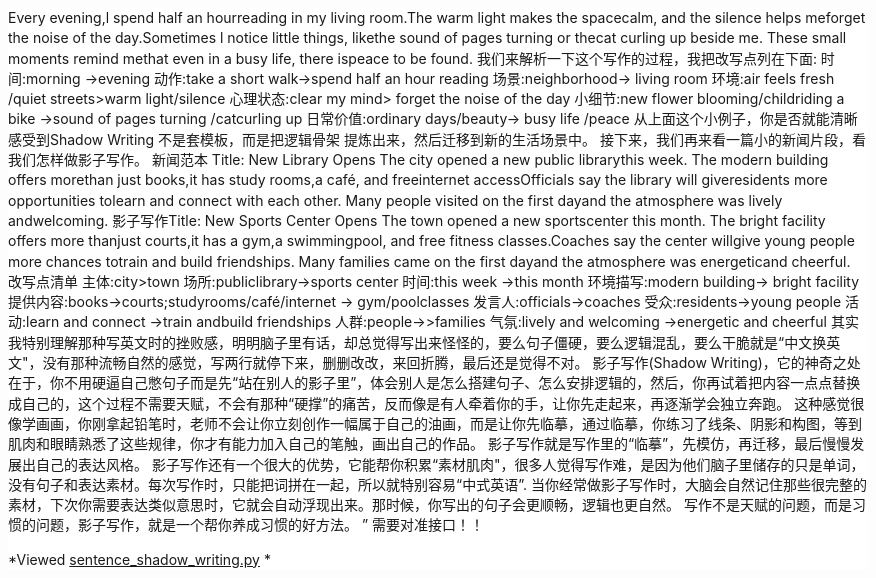 Every evening,l spend half an hourreading in my living room.The warm light makes the spacecalm, and the silence helps meforget the noise of the day.Sometimes l notice little things, likethe sound of pages turning or thecat curling up beside me.
These small moments remind methat even in a busy life, there ispeace to be found.
我们来解析一下这个写作的过程，我把改写点列在下面:
时间:morning ->evening
动作:take a short walk->spend half an hour reading
场景:neighborhood-> living room
环境:air feels fresh /quiet streets>warm light/silence
心理状态:clear my mind> forget the noise of the day
小细节:new flower blooming/childriding a bike
->sound of pages turning /catcurling up
日常价值:ordinary days/beauty-> busy life /peace
从上面这个小例子，你是否就能清晰感受到Shadow Writing 不是套模板，而是把逻辑骨架 提炼出来，然后迁移到新的生活场景中。
接下来，我们再来看一篇小的新闻片段，看我们怎样做影子写作。
新闻范本
Title: New Library Opens
The city opened a new public librarythis week.
The modern building offers morethan just books,it has study rooms,a café, and freeinternet accessOfficials say the library will giveresidents more opportunities tolearn and connect with each other.
Many people visited on the first dayand the atmosphere was lively andwelcoming.
影子写作Title: New Sports Center Opens
The town opened a new sportscenter this month.
The bright facility offers more thanjust courts,it has a gym,a swimmingpool, and free fitness
classes.Coaches say the center willgive young people more chances totrain and build friendships.
Many families came on the first dayand the atmosphere was energeticand cheerful.
改写点清单
主体:city>town
场所:publiclibrary->sports center
时间:this week ->this month
环境描写:modern building-> bright facility
提供内容:books→courts;studyrooms/café/internet -> gym/poolclasses
发言人:officials→coaches
受众:residents->young people
活动:learn and connect ->train andbuild friendships
人群:people→>families
气氛:lively and welcoming ->energetic and cheerful
其实我特别理解那种写英文时的挫败感，明明脑子里有话，却总觉得写出来怪怪的，要么句子僵硬，要么逻辑混乱，要么干脆就是“中文换英文"，没有那种流畅自然的感觉，写两行就停下来，删删改改，来回折腾，最后还是觉得不对。
影子写作(Shadow Writing)，它的神奇之处在于，你不用硬逼自己憋句子而是先“站在别人的影子里”，体会别人是怎么搭建句子、怎么安排逻辑的，然后，你再试着把内容一点点替换成自己的，这个过程不需要天赋，不会有那种“硬撑”的痛苦，反而像是有人牵着你的手，让你先走起来，再逐渐学会独立奔跑。
这种感觉很像学画画，你刚拿起铅笔时，老师不会让你立刻创作一幅属于自己的油画，而是让你先临摹，通过临摹，你练习了线条、阴影和构图，等到肌肉和眼睛熟悉了这些规律，你才有能力加入自己的笔触，画出自己的作品。
影子写作就是写作里的“临摹”，先模仿，再迁移，最后慢慢发展出自己的表达风格。
影子写作还有一个很大的优势，它能帮你积累“素材肌肉"，很多人觉得写作难，是因为他们脑子里储存的只是单词，没有句子和表达素材。每次写作时，只能把词拼在一起，所以就特别容易“中式英语”.
当你经常做影子写作时，大脑会自然记住那些很完整的素材，下次你需要表达类似意思时，它就会自动浮现出来。那时候，你写出的句子会更顺畅，逻辑也更自然。
写作不是天赋的问题，而是习惯的问题，影子写作，就是一个帮你养成习惯的好方法。
” 需要对准接口！！

*Viewed [sentence_shadow_writing.py](file:///d:/%E8%BD%AC%E7%A0%81/AI-all/TED-Agent/backend/app/agents/sentence_shadow_writing.py) *

